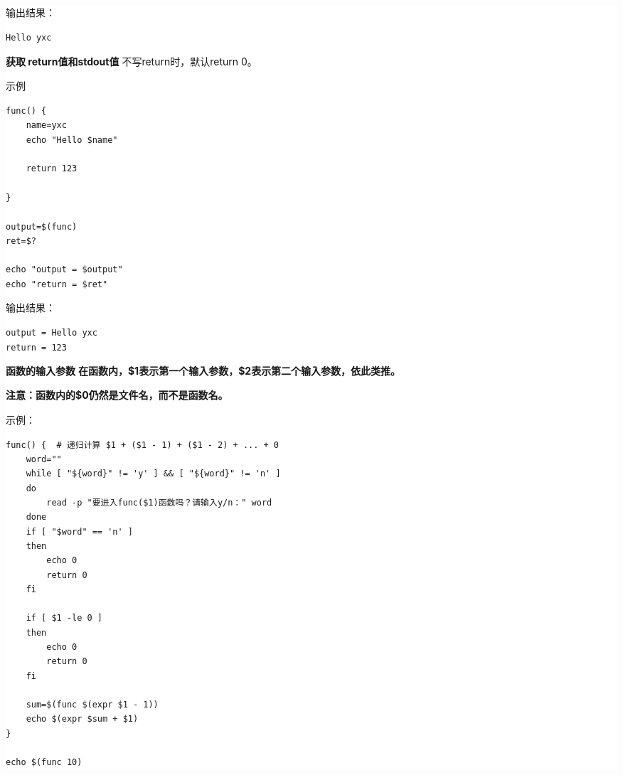 输出结果：

```
Hello yxc
```

**获取 return值和stdout值**
不写return时，默认return 0。

示例

```shell
func() {
    name=yxc
    echo "Hello $name"

	return 123

}

output=$(func)
ret=$?

echo "output = $output"
echo "return = $ret"
```

输出结果：

```
output = Hello yxc
return = 123
```

**函数的输入参数**
**在函数内，\$1表示第一个输入参数，\$2表示第二个输入参数，依此类推。**

**注意：函数内的\$0仍然是文件名，而不是函数名。**

示例：

```shell
func() {  # 递归计算 $1 + ($1 - 1) + ($1 - 2) + ... + 0
    word=""
    while [ "${word}" != 'y' ] && [ "${word}" != 'n' ]
    do
        read -p "要进入func($1)函数吗？请输入y/n：" word
    done
    if [ "$word" == 'n' ]
    then
        echo 0
        return 0
    fi  

    if [ $1 -le 0 ] 
    then
        echo 0
        return 0
    fi  

    sum=$(func $(expr $1 - 1))
    echo $(expr $sum + $1)
}

echo $(func 10)
```
